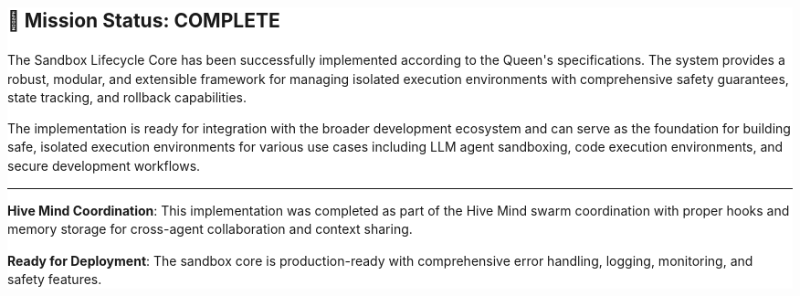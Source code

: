 ## 🎉 Mission Status: COMPLETE

The Sandbox Lifecycle Core has been successfully implemented according to the
Queen's specifications. The system provides a robust, modular, and extensible
framework for managing isolated execution environments with comprehensive safety
guarantees, state tracking, and rollback capabilities.

The implementation is ready for integration with the broader development
ecosystem and can serve as the foundation for building safe, isolated execution
environments for various use cases including LLM agent sandboxing, code
execution environments, and secure development workflows.

---

**Hive Mind Coordination**: This implementation was completed as part of the
Hive Mind swarm coordination with proper hooks and memory storage for
cross-agent collaboration and context sharing.

**Ready for Deployment**: The sandbox core is production-ready with
comprehensive error handling, logging, monitoring, and safety features.
